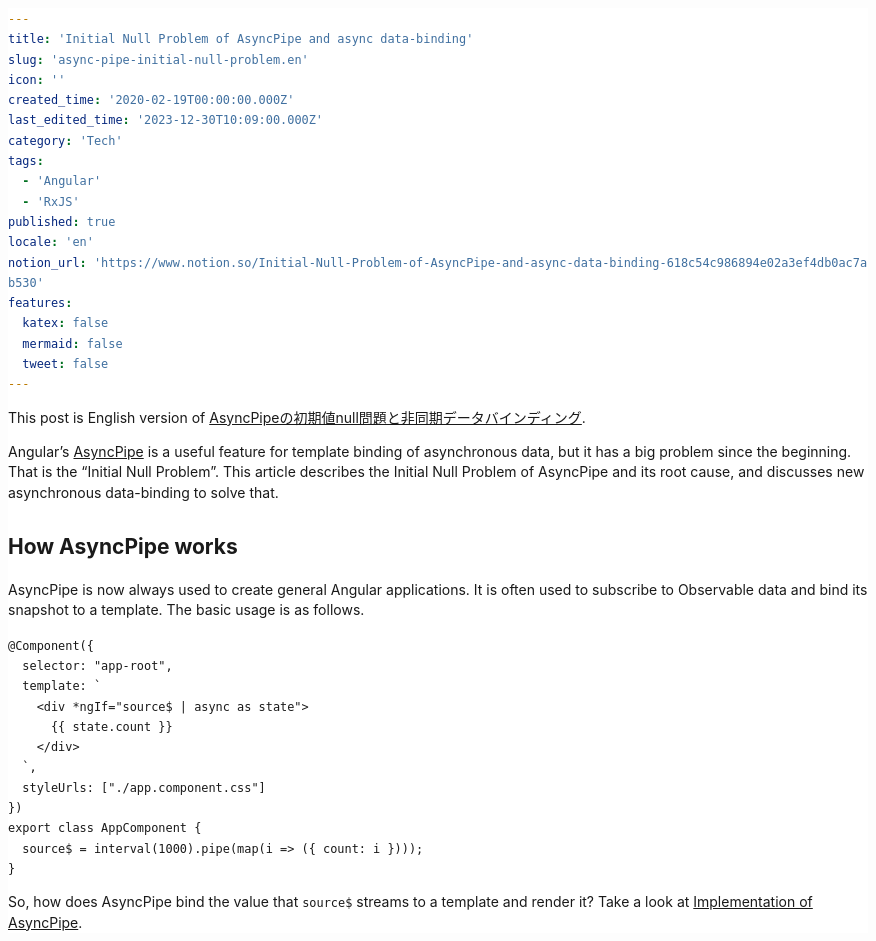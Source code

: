 ```yaml
---
title: 'Initial Null Problem of AsyncPipe and async data-binding'
slug: 'async-pipe-initial-null-problem.en'
icon: ''
created_time: '2020-02-19T00:00:00.000Z'
last_edited_time: '2023-12-30T10:09:00.000Z'
category: 'Tech'
tags:
  - 'Angular'
  - 'RxJS'
published: true
locale: 'en'
notion_url: 'https://www.notion.so/Initial-Null-Problem-of-AsyncPipe-and-async-data-binding-618c54c986894e02a3ef4db0ac7ab530'
features:
  katex: false
  mermaid: false
  tweet: false
---
```


This post is English version of [AsyncPipeの初期値null問題と非同期データバインディング](https://blog.lacolaco.net/2020/02/async-pipe-initial-null-problem/).

Angular’s [AsyncPipe](https://angular.io/api/common/AsyncPipe) is a useful feature for template binding of asynchronous data, but it has a big problem since the beginning. That is the “Initial Null Problem”. This article describes the Initial Null Problem of AsyncPipe and its root cause, and discusses new asynchronous data-binding to solve that.

## How AsyncPipe works

AsyncPipe is now always used to create general Angular applications. It is often used to subscribe to Observable data and bind its snapshot to a template. The basic usage is as follows.

```
@Component({
  selector: "app-root",
  template: `
    <div *ngIf="source$ | async as state">
      {{ state.count }}
    </div>
  `,
  styleUrls: ["./app.component.css"]
})
export class AppComponent {
  source$ = interval(1000).pipe(map(i => ({ count: i })));
}
```

So, how does AsyncPipe bind the value that `source$` streams to a template and render it? Take a look at [Implementation of AsyncPipe](https://github.com/angular/angular/blob/9.0.1/packages/common/src/pipes/async_pipe.ts#L71).
